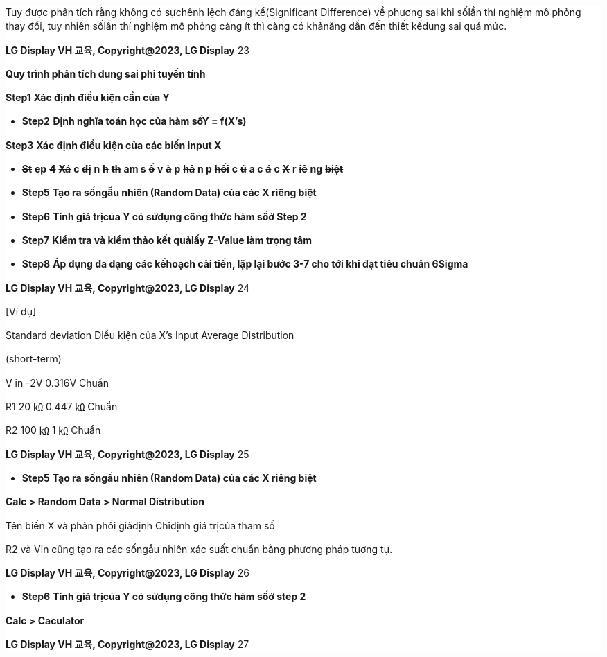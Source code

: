 Tuy được phân tích rằng không có sựchênh lệch đáng kể(Significant Difference) về phương sai khi sốlần thí nghiệm mô
phỏng thay đổi, tuy nhiên sốlần thí nghiệm mô phỏng càng ít thì càng có khảnăng dẫn đến thiết kếdung sai quá mức.

**LG Display VH 교육, Copyright@2023, LG Display** 23

**Quy trình phân tích dung sai phi tuyến tính**

   **Step1** **Xác định điều kiện cần của Y**

   - **Step2** **Định nghĩa toán học của hàm sốY = f(X’s)**

   **Step3** **Xác định điều kiện của các biến input X**

   - ~~**St**~~ **ep** ~~**4**~~ ~~**Xá**~~ **c** ~~**đị**~~ **n** ~~**h**~~ ~~**th**~~ **am s** ~~**ố**~~ **v** ~~**à**~~ **p** ~~**hâ**~~ **n p** ~~**hối**~~ **c** ~~**ủ**~~ **a c** ~~**á**~~ **c** ~~**X**~~ **r** ~~**iê**~~ **ng** ~~**biệt**~~

   - **Step5** **Tạo ra sốngẫu nhiên (Random Data) của các X riêng biệt**

   - **Step6** **Tính giá trịcủa Y có sửdụng công thức hàm sốở Step 2**

   - **Step7** **Kiểm tra và kiểm thảo kết quảlấy Z-Value làm trọng tâm**

   - **Step8** **Áp dụng đa dạng các kếhoạch cải tiến, lặp lại bước 3-7 cho tới khi đạt tiêu chuẩn 6Sigma**

**LG Display VH 교육, Copyright@2023, LG Display** 24

[Ví dụ]



Standard deviation
Điều kiện của X’s Input Average Distribution

(short-term)

V in -2V 0.316V Chuẩn

R1 20 ㏀ 0.447 ㏀ Chuẩn

R2 100 ㏀ 1 ㏀ Chuẩn

**LG Display VH 교육, Copyright@2023, LG Display** 25

   - **Step5** **Tạo ra sốngẫu nhiên (Random Data) của các X riêng biệt**

**Calc > Random Data > Normal Distribution**

Tên biến X và phân phối giảđịnh
Chỉđịnh giá trịcủa tham số

R2 và Vin cũng tạo ra các sốngẫu nhiên xác suất chuẩn bằng phương pháp tương tự.

**LG Display VH 교육, Copyright@2023, LG Display** 26

   - **Step6** **Tính giá trịcủa Y có sửdụng công thức hàm sốở step 2**

**Calc > Caculator**

**LG Display VH 교육, Copyright@2023, LG Display** 27
